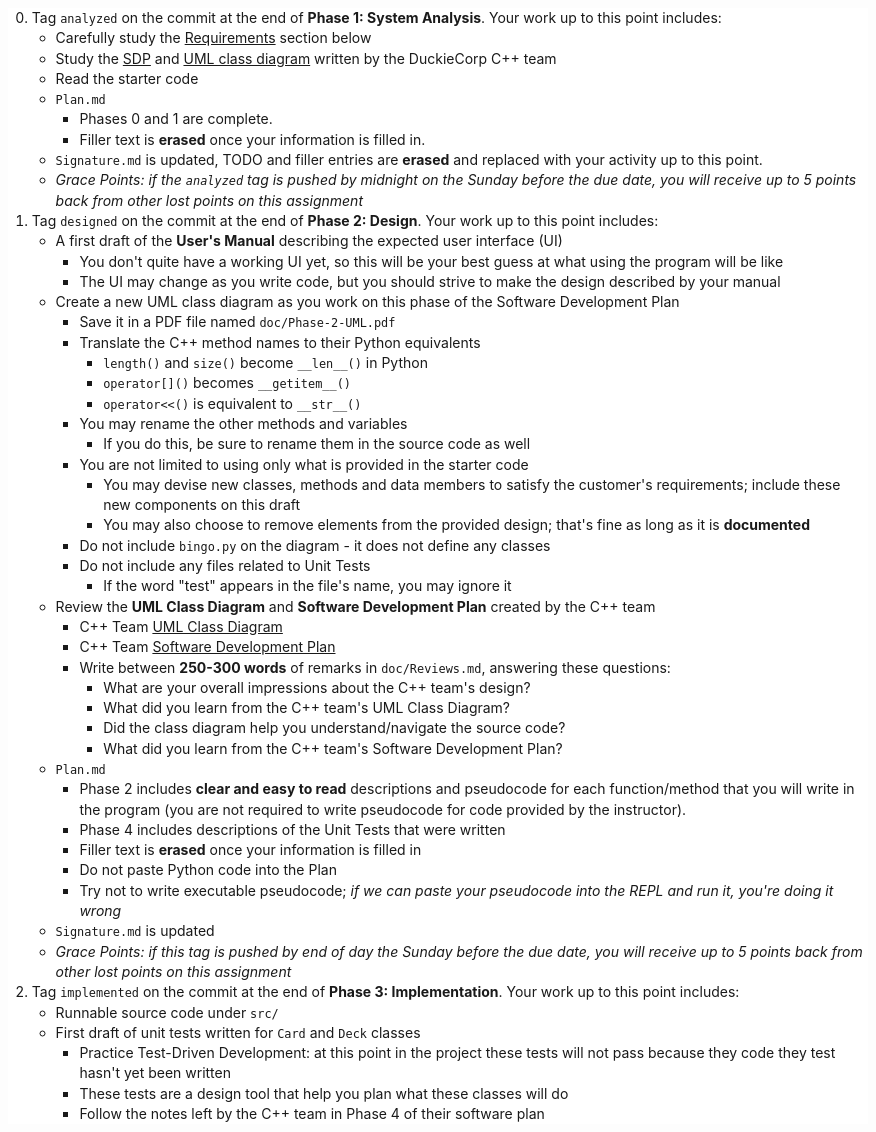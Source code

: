 0.  Tag `analyzed` on the commit at the end of **Phase 1: System Analysis**.  Your work up to this point includes:
    *   Carefully study the [Requirements](#requirements) section below
    *   Study the [SDP](./Cpp_Team_Plan.md) and [UML class diagram](./Cpp_Team_UML.pdf) written by the DuckieCorp C++ team
    *   Read the starter code
    *   `Plan.md`
        *   Phases 0 and 1 are complete.
        *   Filler text is **erased** once your information is filled in.
    *   `Signature.md` is updated, TODO and filler entries are **erased** and replaced with your activity up to this point.
    *   *Grace Points: if the `analyzed` tag is pushed by midnight on the Sunday before the due date, you will receive up to 5 points back from other lost points on this assignment*
1.  Tag `designed` on the commit at the end of **Phase 2: Design**.  Your work up to this point includes:
    *   A first draft of the **User's Manual** describing the expected user interface (UI)
        *   You don't quite have a working UI yet, so this will be your best guess at what using the program will be like
        *   The UI may change as you write code, but you should strive to make the design described by your manual
    *   Create a new UML class diagram as you work on this phase of the Software Development Plan
        *   Save it in a PDF file named `doc/Phase-2-UML.pdf`
        *   Translate the C++ method names to their Python equivalents
            *   `length()` and `size()` become `__len__()` in Python
            *   `operator[]()` becomes `__getitem__()`
            *   `operator<<()` is equivalent to `__str__()`
        *   You may rename the other methods and variables
            *   If you do this, be sure to rename them in the source code as well
        *   You are not limited to using only what is provided in the starter code
            *   You may devise new classes, methods and data members to satisfy the customer's requirements; include these new components on this draft
            *   You may also choose to remove elements from the provided design; that's fine as long as it is **documented**
        *   Do not include `bingo.py` on the diagram - it does not define any classes
        *   Do not include any files related to Unit Tests
            *   If the word "test" appears in the file's name, you may ignore it
    *   Review the **UML Class Diagram** and **Software Development Plan** created by the C++ team
        *   C++ Team [UML Class Diagram](./Cpp_Team_UML.pdf)
        *   C++ Team [Software Development Plan](./Cpp_Team_Plan.md)
        *   Write between **250-300 words** of remarks in `doc/Reviews.md`, answering these questions:
            *   What are your overall impressions about the C++ team's design?
            *   What did you learn from the C++ team's UML Class Diagram?
            *   Did the class diagram help you understand/navigate the source code?
            *   What did you learn from the C++ team's Software Development Plan?
    *   `Plan.md`
        *   Phase 2 includes **clear and easy to read** descriptions and pseudocode for each function/method that you will write in the program (you are not required to write pseudocode for code provided by the instructor).
        *   Phase 4 includes descriptions of the Unit Tests that were written
        *   Filler text is **erased** once your information is filled in
        *   Do not paste Python code into the Plan
        *   Try not to write executable pseudocode; *if we can paste your pseudocode into the REPL and run it, you're doing it wrong*
    *   `Signature.md` is updated
    *   *Grace Points: if this tag is pushed by end of day the Sunday before the due date, you will receive up to 5 points back from other lost points on this assignment*
2.  Tag `implemented` on the commit at the end of **Phase 3: Implementation**.  Your work up to this point includes:
    *   Runnable source code under `src/`
    *   First draft of unit tests written for `Card` and `Deck` classes
        *   Practice Test-Driven Development: at this point in the project these tests will not pass because they code they test hasn't yet been written
        *   These tests are a design tool that help you plan what these classes will do
        *   Follow the notes left by the C++ team in Phase 4 of their software plan